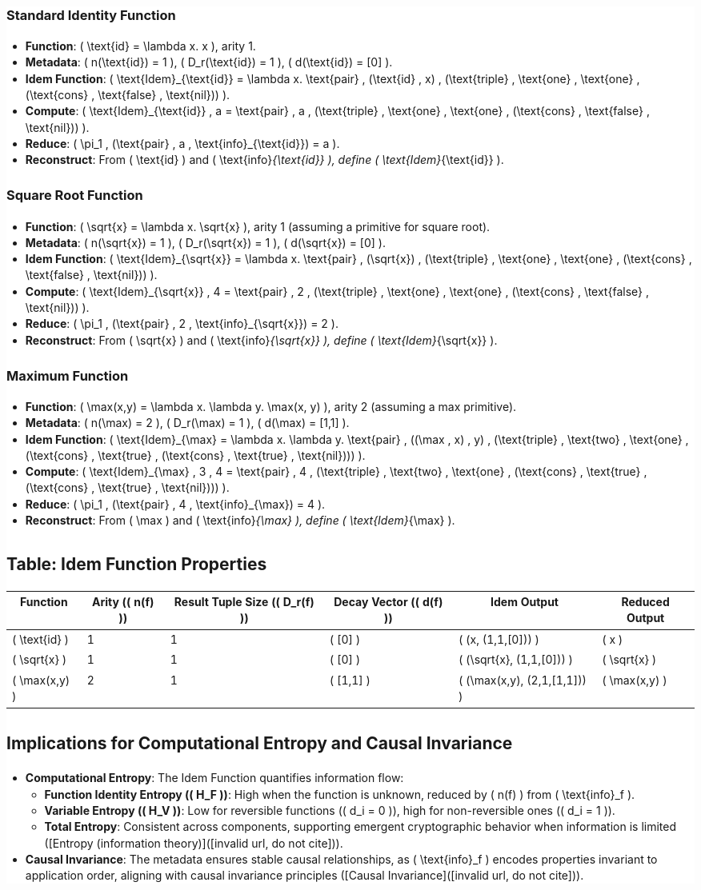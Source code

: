 ### Standard Identity Function
- **Function**: \( \text{id} = \lambda x. x \), arity 1.
- **Metadata**: \( n(\text{id}) = 1 \), \( D_r(\text{id}) = 1 \), \( d(\text{id}) = [0] \).
- **Idem Function**: \( \text{Idem}_{\text{id}} = \lambda x. \text{pair} \, (\text{id} \, x) \, (\text{triple} \, \text{one} \, \text{one} \, (\text{cons} \, \text{false} \, \text{nil})) \).
- **Compute**: \( \text{Idem}_{\text{id}} \, a = \text{pair} \, a \, (\text{triple} \, \text{one} \, \text{one} \, (\text{cons} \, \text{false} \, \text{nil})) \).
- **Reduce**: \( \pi_1 \, (\text{pair} \, a \, \text{info}_{\text{id}}) = a \).
- **Reconstruct**: From \( \text{id} \) and \( \text{info}_{\text{id}} \), define \( \text{Idem}_{\text{id}} \).

### Square Root Function
- **Function**: \( \sqrt{x} = \lambda x. \sqrt{x} \), arity 1 (assuming a primitive for square root).
- **Metadata**: \( n(\sqrt{x}) = 1 \), \( D_r(\sqrt{x}) = 1 \), \( d(\sqrt{x}) = [0] \).
- **Idem Function**: \( \text{Idem}_{\sqrt{x}} = \lambda x. \text{pair} \, (\sqrt{x}) \, (\text{triple} \, \text{one} \, \text{one} \, (\text{cons} \, \text{false} \, \text{nil})) \).
- **Compute**: \( \text{Idem}_{\sqrt{x}} \, 4 = \text{pair} \, 2 \, (\text{triple} \, \text{one} \, \text{one} \, (\text{cons} \, \text{false} \, \text{nil})) \).
- **Reduce**: \( \pi_1 \, (\text{pair} \, 2 \, \text{info}_{\sqrt{x}}) = 2 \).
- **Reconstruct**: From \( \sqrt{x} \) and \( \text{info}_{\sqrt{x}} \), define \( \text{Idem}_{\sqrt{x}} \).

### Maximum Function
- **Function**: \( \max(x,y) = \lambda x. \lambda y. \max(x, y) \), arity 2 (assuming a max primitive).
- **Metadata**: \( n(\max) = 2 \), \( D_r(\max) = 1 \), \( d(\max) = [1,1] \).
- **Idem Function**: \( \text{Idem}_{\max} = \lambda x. \lambda y. \text{pair} \, ((\max \, x) \, y) \, (\text{triple} \, \text{two} \, \text{one} \, (\text{cons} \, \text{true} \, (\text{cons} \, \text{true} \, \text{nil}))) \).
- **Compute**: \( \text{Idem}_{\max} \, 3 \, 4 = \text{pair} \, 4 \, (\text{triple} \, \text{two} \, \text{one} \, (\text{cons} \, \text{true} \, (\text{cons} \, \text{true} \, \text{nil}))) \).
- **Reduce**: \( \pi_1 \, (\text{pair} \, 4 \, \text{info}_{\max}) = 4 \).
- **Reconstruct**: From \( \max \) and \( \text{info}_{\max} \), define \( \text{Idem}_{\max} \).

## Table: Idem Function Properties

| **Function** | **Arity (\( n(f) \))** | **Result Tuple Size (\( D_r(f) \))** | **Decay Vector (\( d(f) \))** | **Idem Output** | **Reduced Output** |
|--------------|-----------------------|------------------------------------|------------------------------|----------------|---------------------|
| \( \text{id} \) | 1 | 1 | \( [0] \) | \( (x, (1,1,[0])) \) | \( x \) |
| \( \sqrt{x} \) | 1 | 1 | \( [0] \) | \( (\sqrt{x}, (1,1,[0])) \) | \( \sqrt{x} \) |
| \( \max(x,y) \) | 2 | 1 | \( [1,1] \) | \( (\max(x,y), (2,1,[1,1])) \) | \( \max(x,y) \) |

## Implications for Computational Entropy and Causal Invariance
- **Computational Entropy**: The Idem Function quantifies information flow:
  - **Function Identity Entropy (\( H_F \))**: High when the function is unknown, reduced by \( n(f) \) from \( \text{info}_f \).
  - **Variable Entropy (\( H_V \))**: Low for reversible functions (\( d_i = 0 \)), high for non-reversible ones (\( d_i = 1 \)).
  - **Total Entropy**: Consistent across components, supporting emergent cryptographic behavior when information is limited ([Entropy (information theory)]([invalid url, do not cite])).
- **Causal Invariance**: The metadata ensures stable causal relationships, as \( \text{info}_f \) encodes properties invariant to application order, aligning with causal invariance principles ([Causal Invariance]([invalid url, do not cite])).

